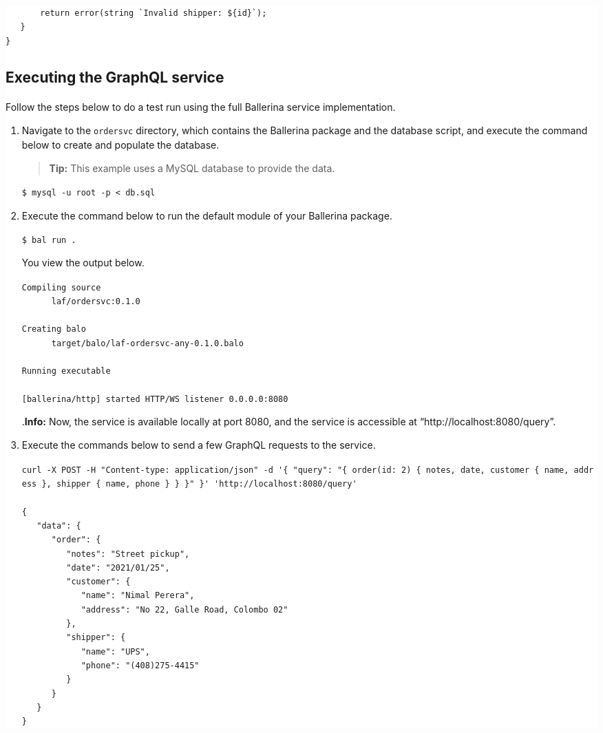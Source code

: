 ```ballerina
       return error(string `Invalid shipper: ${id}`);
   }
}
```

## Executing the GraphQL service

Follow the steps below to do a test run using the full Ballerina service implementation. 

1. Navigate to the `ordersvc` directory, which contains the Ballerina package and the database script, and execute the command below to create and populate the database.

   >**Tip:** This example uses a MySQL database to provide the data.

   ```
   $ mysql -u root -p < db.sql
   ```

2. Execute the command below to run the default module of your Ballerina package.

   ```
   $ bal run .
   ```

   You view the output below.

   ```
   Compiling source
         laf/ordersvc:0.1.0

   Creating balo
         target/balo/laf-ordersvc-any-0.1.0.balo

   Running executable

   [ballerina/http] started HTTP/WS listener 0.0.0.0:8080
   ```

   .**Info:** Now, the service is available locally at port 8080, and the service is accessible at “http://localhost:8080/query”. 

3. Execute the commands below to send a few GraphQL requests to the service. 

   ```
   curl -X POST -H "Content-type: application/json" -d '{ "query": "{ order(id: 2) { notes, date, customer { name, address }, shipper { name, phone } } }" }' 'http://localhost:8080/query'

   {
      "data": {
         "order": {
            "notes": "Street pickup",
            "date": "2021/01/25",
            "customer": {
               "name": "Nimal Perera",
               "address": "No 22, Galle Road, Colombo 02"
            },
            "shipper": {
               "name": "UPS",
               "phone": "(408)275-4415"
            }
         }
      }
   }
   ```
